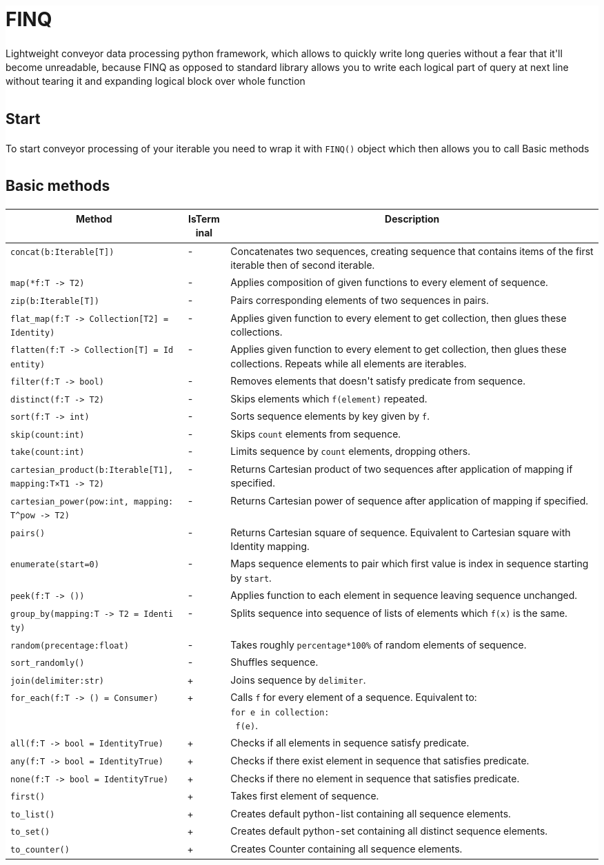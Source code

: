 # FINQ
Lightweight conveyor data processing python framework, which allows to quickly write long queries without a fear that it'll become unreadable, 
because FINQ as opposed to standard library allows you to write each logical part of query at next line without tearing it and expanding logical block over whole function

## Start
To start conveyor processing of your iterable you need to wrap it with `FINQ()` object which then allows you to call Basic methods

## Basic methods
| Method                                           | IsTerminal | Description                                                                                                               |
|--------------------------------------------------|------------|---------------------------------------------------------------------------------------------------------------------------|
| `concat(b:Iterable[T])`                          | -          | Concatenates two sequences, creating sequence that contains items of the first iterable then of second iterable.          |
| `map(*f:T -> T2)`                                | -          | Applies composition of given functions to every element of sequence.                                                      |
| `zip(b:Iterable[T])`                             | -          | Pairs corresponding elements of two sequences in pairs.                                                                   |
| `flat_map(f:T -> Collection[T2] = Identity)`     | -          | Applies given function to every element to get collection, then glues these collections.                                  |
| `flatten(f:T -> Collection[T] = Identity)`       | -          | Applies given function to every element to get collection, then glues these collections. Repeats while all elements are iterables. |
| `filter(f:T -> bool)`                            | -          | Removes elements that doesn't satisfy predicate from sequence.                                                            |
| `distinct(f:T -> T2)`                            | -          | Skips elements which `f(element)` repeated.                                                                               |
| `sort(f:T -> int)`                               | -          | Sorts sequence elements by key given by `f`.                                                                              |
| `skip(count:int)`                                | -          | Skips `count` elements from sequence.                                                                                     |
| `take(count:int)`                                | -          | Limits sequence by `count` elements, dropping others.                                                                      |
| `cartesian_product(b:Iterable[T1], mapping:T×T1 -> T2)` | -   | Returns Cartesian product of two sequences after application of mapping if specified.                                     |
| `cartesian_power(pow:int, mapping:T^pow -> T2)`  | -          | Returns Cartesian power of sequence after application of mapping if specified.                                            |
| `pairs()`                                        | -          | Returns Cartesian square of sequence. Equivalent to Cartesian square with Identity mapping.                               |
| `enumerate(start=0)`                             | -          | Maps sequence elements to pair which first value is index in sequence starting by `start`.                                |
| `peek(f:T -> ())`                                | -          | Applies function to each element in sequence leaving sequence unchanged.                                                  |
| `group_by(mapping:T -> T2 = Identity)`           | -          | Splits sequence into sequence of lists of elements which `f(x)` is the same.                                              |
| `random(precentage:float)`                       | -          | Takes roughly `percentage*100%` of random elements of sequence.                                                           |
| `sort_randomly()`                                | -          | Shuffles sequence.                                                                                                        |
| `join(delimiter:str)`                            | +          | Joins sequence by `delimiter`.                                                                                            |
| `for_each(f:T -> () = Consumer)`                 | +          | Calls `f` for every element of a sequence. Equivalent to:<br> <code>for e in collection:</code><br><code>    f(e)</code>. |
| `all(f:T -> bool = IdentityTrue)`                | +          | Checks if all elements in sequence satisfy predicate.                                                       |
| `any(f:T -> bool = IdentityTrue)`                | +          | Checks if there exist element in sequence that satisfies predicate.                                                       |
| `none(f:T -> bool = IdentityTrue)`               | +          | Checks if there no element in sequence that satisfies predicate.                                                          |
| `first()`                                        | +          | Takes first element of sequence.                                                                                          |
| `to_list()`                                      | +          | Creates default python-list containing all sequence elements.                                                             |
| `to_set()`                                       | +          | Creates default python-set containing all distinct sequence elements.                                                     |
| `to_counter()`                                   | +          | Creates Counter containing all sequence elements.                                                                         |